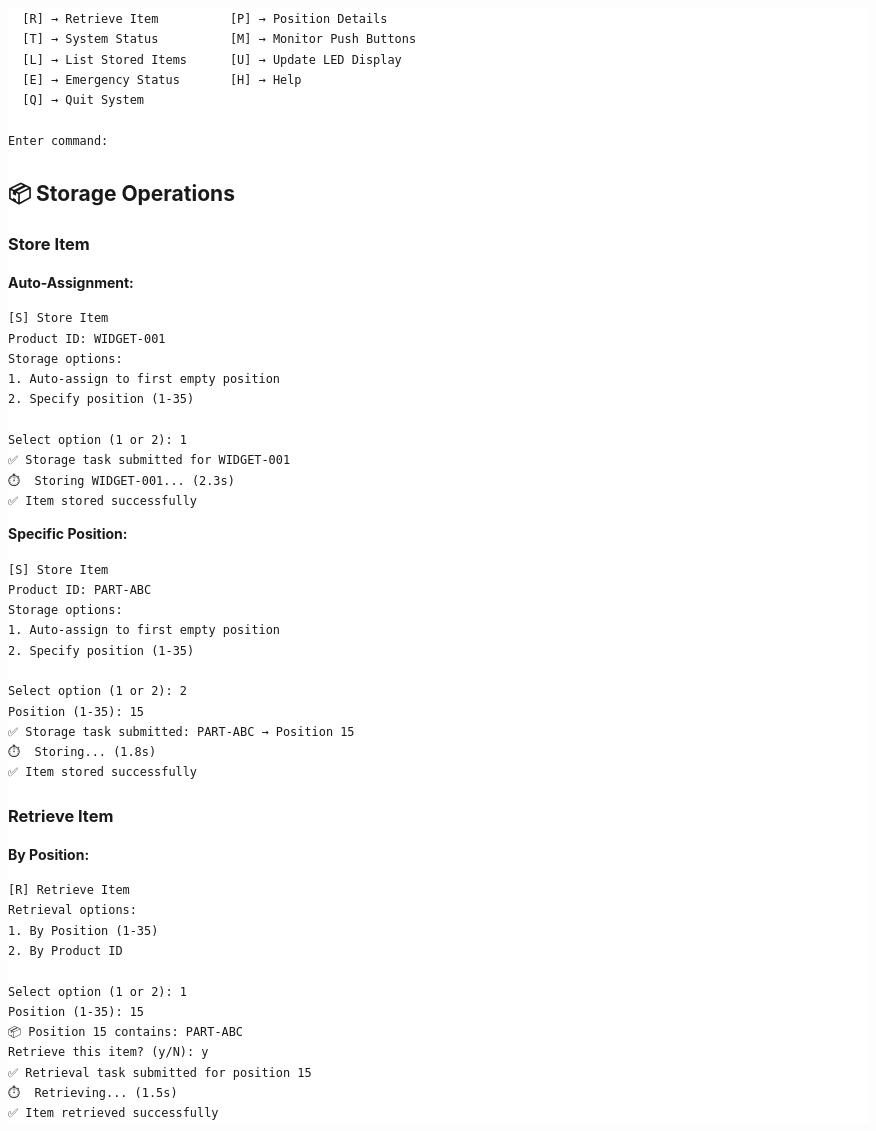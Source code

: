 ```
  [R] → Retrieve Item          [P] → Position Details
  [T] → System Status          [M] → Monitor Push Buttons
  [L] → List Stored Items      [U] → Update LED Display
  [E] → Emergency Status       [H] → Help
  [Q] → Quit System

Enter command:
```

## 📦 Storage Operations

### Store Item

**Auto-Assignment:**
```
[S] Store Item
Product ID: WIDGET-001
Storage options:
1. Auto-assign to first empty position
2. Specify position (1-35)

Select option (1 or 2): 1
✅ Storage task submitted for WIDGET-001
⏱️  Storing WIDGET-001... (2.3s)
✅ Item stored successfully
```

**Specific Position:**
```
[S] Store Item  
Product ID: PART-ABC
Storage options:
1. Auto-assign to first empty position
2. Specify position (1-35)

Select option (1 or 2): 2
Position (1-35): 15
✅ Storage task submitted: PART-ABC → Position 15
⏱️  Storing... (1.8s)
✅ Item stored successfully
```

### Retrieve Item

**By Position:**
```
[R] Retrieve Item
Retrieval options:
1. By Position (1-35)
2. By Product ID

Select option (1 or 2): 1
Position (1-35): 15
📦 Position 15 contains: PART-ABC
Retrieve this item? (y/N): y
✅ Retrieval task submitted for position 15
⏱️  Retrieving... (1.5s)
✅ Item retrieved successfully
```
